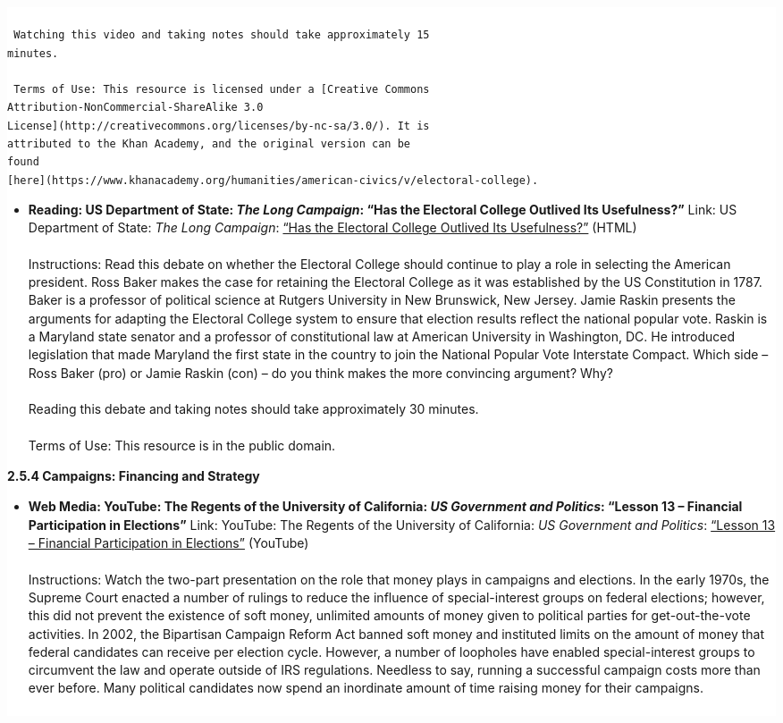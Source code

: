         
     Watching this video and taking notes should take approximately 15
    minutes.  
        
     Terms of Use: This resource is licensed under a [Creative Commons
    Attribution-NonCommercial-ShareAlike 3.0
    License](http://creativecommons.org/licenses/by-nc-sa/3.0/). It is
    attributed to the Khan Academy, and the original version can be
    found
    [here](https://www.khanacademy.org/humanities/american-civics/v/electoral-college).

-   **Reading: US Department of State: *The Long Campaign*: “Has the
    Electoral College Outlived Its Usefulness?”**
    Link: US Department of State: *The Long Campaign*: [“Has the
    Electoral College Outlived Its
    Usefulness?”](http://iipdigital.usembassy.gov/st/english/publication/2008/05/20080523105932wrybakcuh0.8598596.html#axzz2hih8WaBQ) (HTML)  
        
     Instructions: Read this debate on whether the Electoral College
    should continue to play a role in selecting the American president.
    Ross Baker makes the case for retaining the Electoral College as it
    was established by the US Constitution in 1787. Baker is a professor
    of political science at Rutgers University in New Brunswick, New
    Jersey. Jamie Raskin presents the arguments for adapting the
    Electoral College system to ensure that election results reflect the
    national popular vote. Raskin is a Maryland state senator and a
    professor of constitutional law at American University in
    Washington, DC. He introduced legislation that made Maryland the
    first state in the country to join the National Popular Vote
    Interstate Compact. Which side – Ross Baker (pro) or Jamie Raskin
    (con) – do you think makes the more convincing argument? Why?  
        
     Reading this debate and taking notes should take approximately 30
    minutes.  
        
     Terms of Use: This resource is in the public domain.

**2.5.4 Campaigns: Financing and Strategy** <span id="2.5.4"></span> 
-   **Web Media: YouTube: The Regents of the University of California:
    *US Government and Politics*: “Lesson 13 – Financial Participation
    in Elections”**
    Link: YouTube: The Regents of the University of California: *US
    Government and Politics*: [“Lesson 13 – Financial Participation in
    Elections”](http://www.youtube.com/watch?v=6NboxQX6p-I) (YouTube)  
        
     Instructions: Watch the two-part presentation on the role that
    money plays in campaigns and elections. In the early 1970s, the
    Supreme Court enacted a number of rulings to reduce the influence of
    special-interest groups on federal elections; however, this did not
    prevent the existence of soft money, unlimited amounts of money
    given to political parties for get-out-the-vote activities. In 2002,
    the Bipartisan Campaign Reform Act banned soft money and instituted
    limits on the amount of money that federal candidates can receive
    per election cycle. However, a number of loopholes have enabled
    special-interest groups to circumvent the law and operate outside of
    IRS regulations. Needless to say, running a successful campaign
    costs more than ever before. Many political candidates now spend an
    inordinate amount of time raising money for their campaigns.  
        